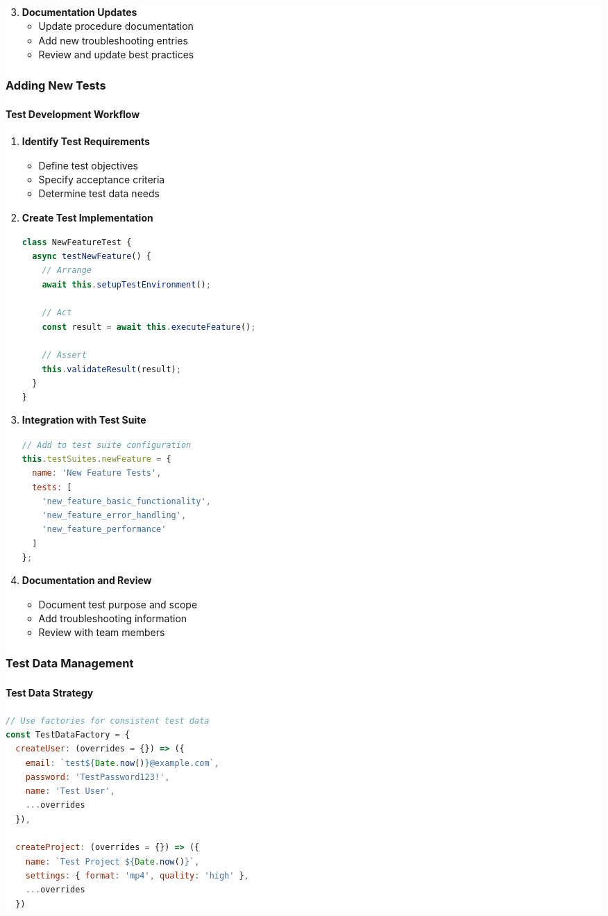 3. **Documentation Updates**
   - Update procedure documentation
   - Add new troubleshooting entries
   - Review and update best practices

### Adding New Tests

#### Test Development Workflow
1. **Identify Test Requirements**
   - Define test objectives
   - Specify acceptance criteria
   - Determine test data needs

2. **Create Test Implementation**
   ```javascript
   class NewFeatureTest {
     async testNewFeature() {
       // Arrange
       await this.setupTestEnvironment();
       
       // Act
       const result = await this.executeFeature();
       
       // Assert
       this.validateResult(result);
     }
   }
   ```

3. **Integration with Test Suite**
   ```javascript
   // Add to test suite configuration
   this.testSuites.newFeature = {
     name: 'New Feature Tests',
     tests: [
       'new_feature_basic_functionality',
       'new_feature_error_handling',
       'new_feature_performance'
     ]
   };
   ```

4. **Documentation and Review**
   - Document test purpose and scope
   - Add troubleshooting information
   - Review with team members

### Test Data Management

#### Test Data Strategy
```javascript
// Use factories for consistent test data
const TestDataFactory = {
  createUser: (overrides = {}) => ({
    email: `test${Date.now()}@example.com`,
    password: 'TestPassword123!',
    name: 'Test User',
    ...overrides
  }),
  
  createProject: (overrides = {}) => ({
    name: `Test Project ${Date.now()}`,
    settings: { format: 'mp4', quality: 'high' },
    ...overrides
  })
```